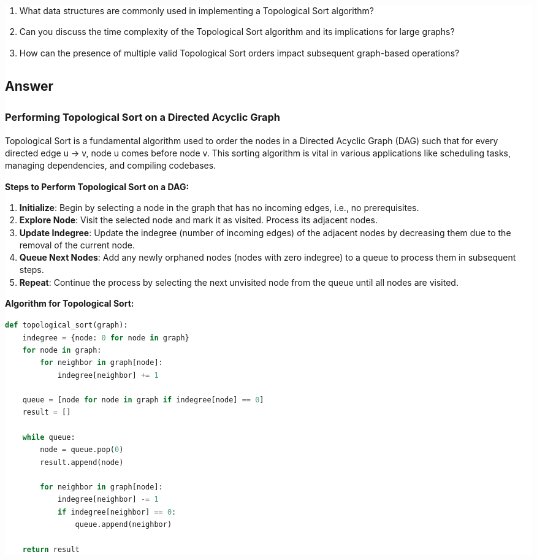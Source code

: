 1. What data structures are commonly used in implementing a Topological Sort algorithm?

2. Can you discuss the time complexity of the Topological Sort algorithm and its implications for large graphs?

3. How can the presence of multiple valid Topological Sort orders impact subsequent graph-based operations?





## Answer

### Performing Topological Sort on a Directed Acyclic Graph

Topological Sort is a fundamental algorithm used to order the nodes in a Directed Acyclic Graph (DAG) such that for every directed edge u -> v, node u comes before node v. This sorting algorithm is vital in various applications like scheduling tasks, managing dependencies, and compiling codebases. 

**Steps to Perform Topological Sort on a DAG:**
1. **Initialize**: Begin by selecting a node in the graph that has no incoming edges, i.e., no prerequisites.
2. **Explore Node**: Visit the selected node and mark it as visited. Process its adjacent nodes.
3. **Update Indegree**: Update the indegree (number of incoming edges) of the adjacent nodes by decreasing them due to the removal of the current node.
4. **Queue Next Nodes**: Add any newly orphaned nodes (nodes with zero indegree) to a queue to process them in subsequent steps.
5. **Repeat**: Continue the process by selecting the next unvisited node from the queue until all nodes are visited.

**Algorithm for Topological Sort:**

```python
def topological_sort(graph):
    indegree = {node: 0 for node in graph}
    for node in graph:
        for neighbor in graph[node]:
            indegree[neighbor] += 1

    queue = [node for node in graph if indegree[node] == 0]
    result = []

    while queue:
        node = queue.pop(0)
        result.append(node)

        for neighbor in graph[node]:
            indegree[neighbor] -= 1
            if indegree[neighbor] == 0:
                queue.append(neighbor)

    return result
```
